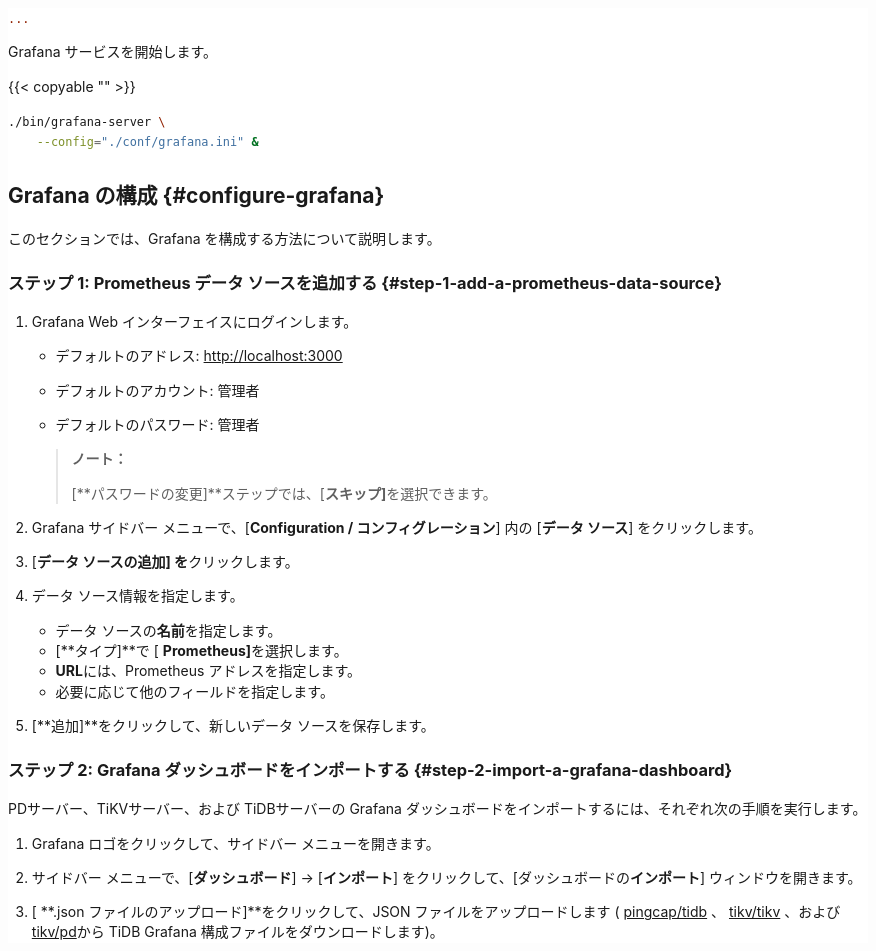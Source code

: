 ```ini
...

```

Grafana サービスを開始します。

{{< copyable "" >}}

```bash
./bin/grafana-server \
    --config="./conf/grafana.ini" &
```

## Grafana の構成 {#configure-grafana}

このセクションでは、Grafana を構成する方法について説明します。

### ステップ 1: Prometheus データ ソースを追加する {#step-1-add-a-prometheus-data-source}

1.  Grafana Web インターフェイスにログインします。

    -   デフォルトのアドレス: [http://localhost:3000](http://localhost:3000)

    -   デフォルトのアカウント: 管理者

    -   デフォルトのパスワード: 管理者

    > **ノート：**
    >
    > [**パスワードの変更]**ステップでは、[<strong>スキップ]</strong>を選択できます。

2.  Grafana サイドバー メニューで、[**Configuration / コンフィグレーション**] 内の [<strong>データ ソース</strong>] をクリックします。

3.  [**データ ソースの追加] を**クリックします。

4.  データ ソース情報を指定します。

    -   データ ソースの**名前**を指定します。
    -   [**タイプ]**で [ <strong>Prometheus]</strong>を選択します。
    -   **URL**には、Prometheus アドレスを指定します。
    -   必要に応じて他のフィールドを指定します。

5.  [**追加]**をクリックして、新しいデータ ソースを保存します。

### ステップ 2: Grafana ダッシュボードをインポートする {#step-2-import-a-grafana-dashboard}

PDサーバー、TiKVサーバー、および TiDBサーバーの Grafana ダッシュボードをインポートするには、それぞれ次の手順を実行します。

1.  Grafana ロゴをクリックして、サイドバー メニューを開きます。

2.  サイドバー メニューで、[**ダッシュボード**] -&gt; [<strong>インポート</strong>] をクリックして、[ダッシュボードの<strong>インポート</strong>] ウィンドウを開きます。

3.  [ **.json ファイルのアップロード]**をクリックして、JSON ファイルをアップロードします ( [pingcap/tidb](https://github.com/pingcap/tidb/tree/master/metrics/grafana) 、 [tikv/tikv](https://github.com/tikv/tikv/tree/master/metrics/grafana) 、および[tikv/pd](https://github.com/tikv/pd/tree/master/metrics/grafana)から TiDB Grafana 構成ファイルをダウンロードします)。
